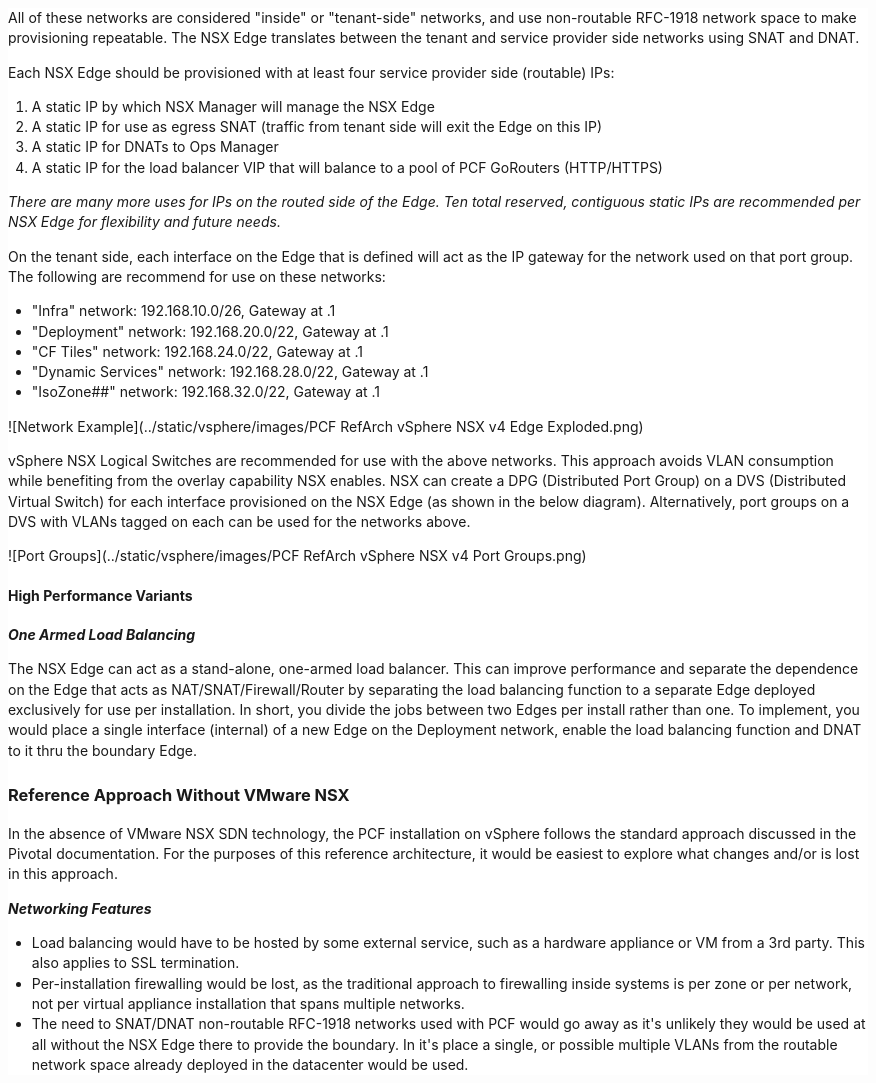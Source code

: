 All of these networks are considered "inside" or "tenant-side" networks, and use non-routable RFC-1918 network space to make provisioning repeatable. The NSX Edge translates between the tenant and service provider side networks using SNAT and DNAT.

Each NSX Edge should be provisioned with at least four service provider side (routable) IPs:

1. A static IP by which NSX Manager will manage the NSX Edge
2. A static IP for use as egress SNAT (traffic from tenant side will exit the Edge on this IP)
3. A static IP for DNATs to Ops Manager
4. A static IP for the load balancer VIP that will balance to a pool of PCF GoRouters (HTTP/HTTPS)

_There are many more uses for IPs on the routed side of the Edge. Ten total reserved, contiguous static IPs are recommended per NSX Edge for flexibility and future needs._

On the tenant side, each interface on the Edge that is defined will act as the IP gateway for the network used on that port group. The following are recommend for use on these networks:
- "Infra" network: 192.168.10.0/26, Gateway at .1
- "Deployment" network: 192.168.20.0/22, Gateway at .1
- "CF Tiles" network: 192.168.24.0/22, Gateway at .1
- "Dynamic Services" network: 192.168.28.0/22, Gateway at .1
- "IsoZone##" network: 192.168.32.0/22, Gateway at .1

![Network Example](../static/vsphere/images/PCF RefArch vSphere NSX v4 Edge Exploded.png)

vSphere NSX Logical Switches are recommended for use with the above networks. This approach avoids VLAN consumption while benefiting from the overlay capability NSX enables. NSX can create a DPG (Distributed Port Group) on a DVS (Distributed Virtual Switch) for each interface provisioned on the NSX Edge (as shown in the below diagram). Alternatively, port groups on a DVS with VLANs tagged on each can be used for the networks above.

![Port Groups](../static/vsphere/images/PCF RefArch vSphere NSX v4 Port Groups.png)

#### High Performance Variants

*__One Armed Load Balancing__*

The NSX Edge can act as a stand-alone, one-armed load balancer. This can improve performance and separate the dependence on the Edge that acts as NAT/SNAT/Firewall/Router by separating the load balancing function to a separate Edge deployed exclusively for use per installation. In short, you divide the jobs between two Edges per install rather than one. To implement, you would place a single interface (internal) of a new Edge on the Deployment network, enable the load balancing function and DNAT to it thru the boundary Edge.

### Reference Approach Without VMware NSX

In the absence of VMware NSX SDN technology, the PCF installation on vSphere follows the standard approach discussed in the Pivotal documentation. For the purposes of this reference architecture, it would be easiest to explore what changes and/or is lost in this approach.

*__Networking Features__*

- Load balancing would have to be hosted by some external service, such as a hardware appliance or VM from a 3rd party. This also applies to SSL termination.
- Per-installation firewalling would be lost, as the traditional approach to firewalling inside systems is per zone or per network, not per virtual appliance installation that spans multiple networks.
- The need to SNAT/DNAT non-routable RFC-1918 networks used with PCF would go away as it's unlikely they would be used at all without the NSX Edge there to provide the boundary. In it's place a single, or possible multiple VLANs from the routable network space already deployed in the datacenter would be used.
